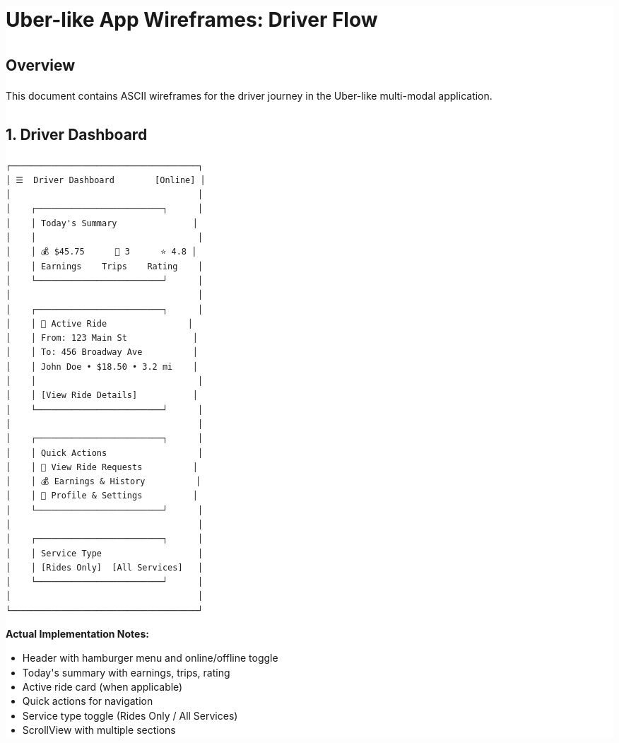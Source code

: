 # Uber-like App Wireframes: Driver Flow

## Overview
This document contains ASCII wireframes for the driver journey in the Uber-like multi-modal application.

## 1. Driver Dashboard

```
┌─────────────────────────────────────┐
│ ☰  Driver Dashboard        [Online] │
│                                     │
│    ┌─────────────────────────┐      │
│    │ Today's Summary               │
│    │                                │
│    │ 💰 $45.75      🚗 3      ⭐ 4.8 │
│    │ Earnings    Trips    Rating    │
│    └─────────────────────────┘      │
│                                     │
│    ┌─────────────────────────┐      │
│    │ 🚗 Active Ride                │
│    │ From: 123 Main St             │
│    │ To: 456 Broadway Ave          │
│    │ John Doe • $18.50 • 3.2 mi    │
│    │                                │
│    │ [View Ride Details]           │
│    └─────────────────────────┘      │
│                                     │
│    ┌─────────────────────────┐      │
│    │ Quick Actions                  │
│    │ 🚕 View Ride Requests          │
│    │ 💰 Earnings & History          │
│    │ 👤 Profile & Settings          │
│    └─────────────────────────┘      │
│                                     │
│    ┌─────────────────────────┐      │
│    │ Service Type                   │
│    │ [Rides Only]  [All Services]   │
│    └─────────────────────────┘      │
│                                     │
└─────────────────────────────────────┘
```

**Actual Implementation Notes:**
- Header with hamburger menu and online/offline toggle
- Today's summary with earnings, trips, rating
- Active ride card (when applicable)
- Quick actions for navigation
- Service type toggle (Rides Only / All Services)
- ScrollView with multiple sections
